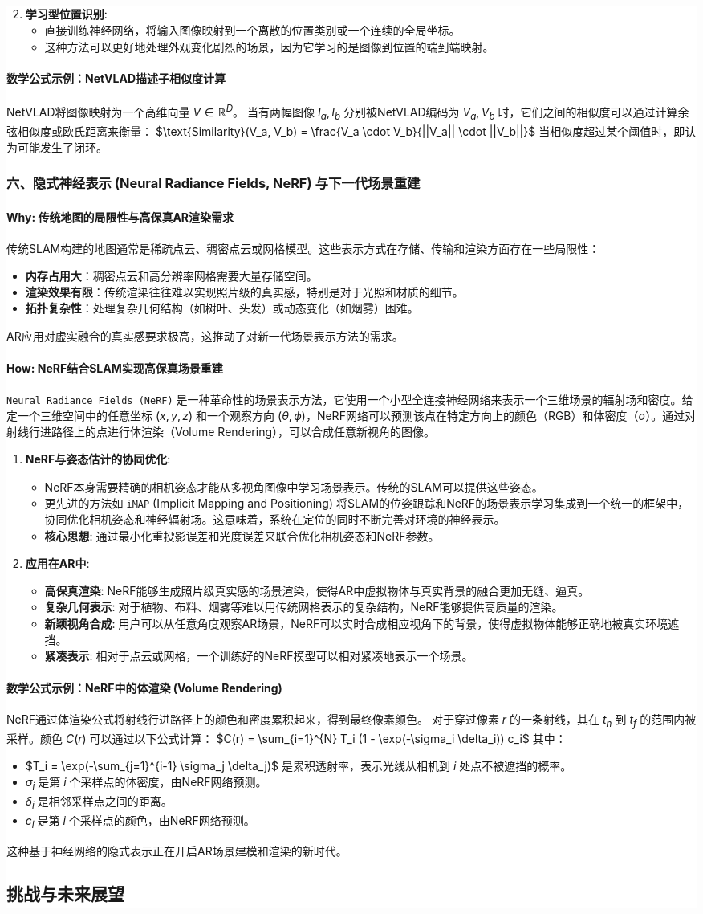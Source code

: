 2.  **学习型位置识别**:
    *   直接训练神经网络，将输入图像映射到一个离散的位置类别或一个连续的全局坐标。
    *   这种方法可以更好地处理外观变化剧烈的场景，因为它学习的是图像到位置的端到端映射。

#### 数学公式示例：NetVLAD描述子相似度计算

NetVLAD将图像映射为一个高维向量 $V \in \mathbb{R}^D$。
当有两幅图像 $I_a, I_b$ 分别被NetVLAD编码为 $V_a, V_b$ 时，它们之间的相似度可以通过计算余弦相似度或欧氏距离来衡量：
$\text{Similarity}(V_a, V_b) = \frac{V_a \cdot V_b}{||V_a|| \cdot ||V_b||}$
当相似度超过某个阈值时，即认为可能发生了闭环。

### 六、隐式神经表示 (Neural Radiance Fields, NeRF) 与下一代场景重建

#### Why: 传统地图的局限性与高保真AR渲染需求

传统SLAM构建的地图通常是稀疏点云、稠密点云或网格模型。这些表示方式在存储、传输和渲染方面存在一些局限性：

*   **内存占用大**：稠密点云和高分辨率网格需要大量存储空间。
*   **渲染效果有限**：传统渲染往往难以实现照片级的真实感，特别是对于光照和材质的细节。
*   **拓扑复杂性**：处理复杂几何结构（如树叶、头发）或动态变化（如烟雾）困难。

AR应用对虚实融合的真实感要求极高，这推动了对新一代场景表示方法的需求。

#### How: NeRF结合SLAM实现高保真场景重建

`Neural Radiance Fields (NeRF)` 是一种革命性的场景表示方法，它使用一个小型全连接神经网络来表示一个三维场景的辐射场和密度。给定一个三维空间中的任意坐标 $(x, y, z)$ 和一个观察方向 $(\theta, \phi)$，NeRF网络可以预测该点在特定方向上的颜色（RGB）和体密度（$\sigma$）。通过对射线行进路径上的点进行体渲染（Volume Rendering），可以合成任意新视角的图像。

1.  **NeRF与姿态估计的协同优化**:
    *   NeRF本身需要精确的相机姿态才能从多视角图像中学习场景表示。传统的SLAM可以提供这些姿态。
    *   更先进的方法如 `iMAP` (Implicit Mapping and Positioning) 将SLAM的位姿跟踪和NeRF的场景表示学习集成到一个统一的框架中，协同优化相机姿态和神经辐射场。这意味着，系统在定位的同时不断完善对环境的神经表示。
    *   **核心思想**: 通过最小化重投影误差和光度误差来联合优化相机姿态和NeRF参数。

2.  **应用在AR中**:
    *   **高保真渲染**: NeRF能够生成照片级真实感的场景渲染，使得AR中虚拟物体与真实背景的融合更加无缝、逼真。
    *   **复杂几何表示**: 对于植物、布料、烟雾等难以用传统网格表示的复杂结构，NeRF能够提供高质量的渲染。
    *   **新颖视角合成**: 用户可以从任意角度观察AR场景，NeRF可以实时合成相应视角下的背景，使得虚拟物体能够正确地被真实环境遮挡。
    *   **紧凑表示**: 相对于点云或网格，一个训练好的NeRF模型可以相对紧凑地表示一个场景。

#### 数学公式示例：NeRF中的体渲染 (Volume Rendering)

NeRF通过体渲染公式将射线行进路径上的颜色和密度累积起来，得到最终像素颜色。
对于穿过像素 $r$ 的一条射线，其在 $t_n$ 到 $t_f$ 的范围内被采样。颜色 $C(r)$ 可以通过以下公式计算：
$C(r) = \sum_{i=1}^{N} T_i (1 - \exp(-\sigma_i \delta_i)) c_i$
其中：
*   $T_i = \exp(-\sum_{j=1}^{i-1} \sigma_j \delta_j)$ 是累积透射率，表示光线从相机到 $i$ 处点不被遮挡的概率。
*   $\sigma_i$ 是第 $i$ 个采样点的体密度，由NeRF网络预测。
*   $\delta_i$ 是相邻采样点之间的距离。
*   $c_i$ 是第 $i$ 个采样点的颜色，由NeRF网络预测。

这种基于神经网络的隐式表示正在开启AR场景建模和渲染的新时代。

## 挑战与未来展望
